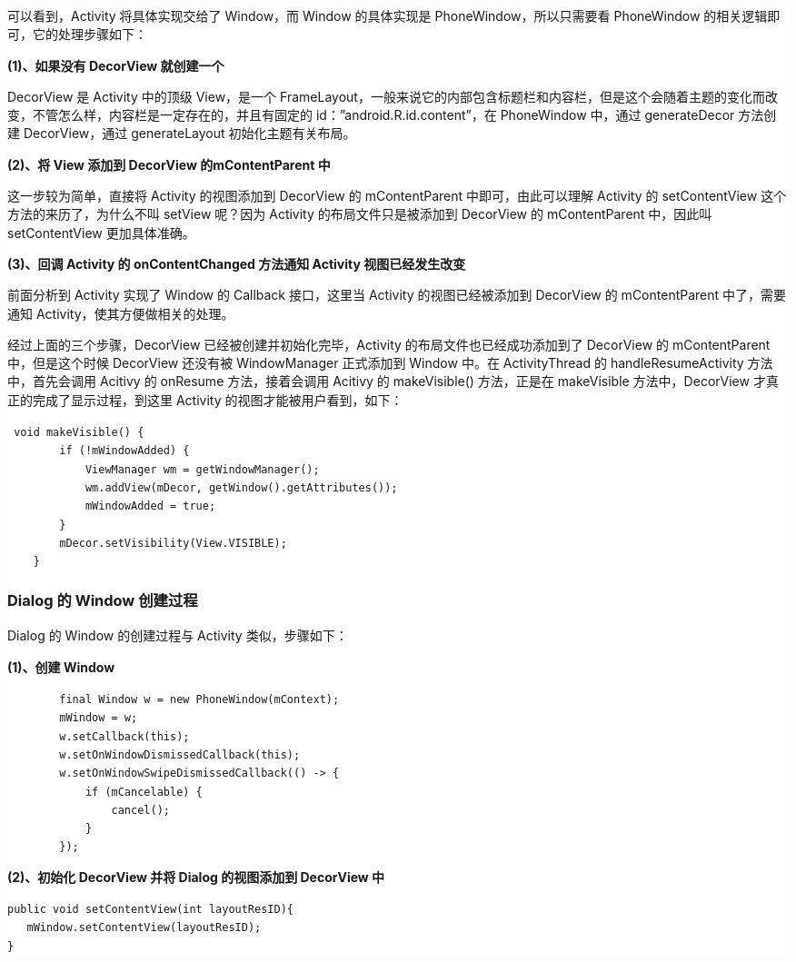 可以看到，Activity 将具体实现交给了 Window，而 Window 的具体实现是 PhoneWindow，所以只需要看 PhoneWindow 的相关逻辑即可，它的处理步骤如下：

**(1)、如果没有 DecorView 就创建一个**

DecorView 是 Activity 中的顶级 View，是一个 FrameLayout，一般来说它的内部包含标题栏和内容栏，但是这个会随着主题的变化而改变，不管怎么样，内容栏是一定存在的，并且有固定的 id：”android.R.id.content”，在 PhoneWindow 中，通过 generateDecor 方法创建 DecorView，通过 generateLayout 初始化主题有关布局。

**(2)、将 View 添加到 DecorView 的mContentParent 中**

这一步较为简单，直接将 Activity 的视图添加到 DecorView 的 mContentParent 中即可，由此可以理解 Activity 的 setContentView 这个方法的来历了，为什么不叫 setView 呢？因为 Activity 的布局文件只是被添加到 DecorView 的 mContentParent 中，因此叫 setContentView 更加具体准确。

**(3)、回调 Activity 的 onContentChanged 方法通知 Activity 视图已经发生改变**

前面分析到 Activity 实现了 Window 的 Callback 接口，这里当 Activity 的视图已经被添加到 DecorView 的 mContentParent 中了，需要通知 Activity，使其方便做相关的处理。

经过上面的三个步骤，DecorView 已经被创建并初始化完毕，Activity 的布局文件也已经成功添加到了 DecorView 的 mContentParent 中，但是这个时候 DecorView 还没有被 WindowManager 正式添加到 Window 中。在 ActivityThread 的 handleResumeActivity 方法中，首先会调用 Acitivy 的 onResume 方法，接着会调用 Acitivy 的 makeVisible() 方法，正是在 makeVisible 方法中，DecorView 才真正的完成了显示过程，到这里 Activity 的视图才能被用户看到，如下：


```
 void makeVisible() {
        if (!mWindowAdded) {
            ViewManager wm = getWindowManager();
            wm.addView(mDecor, getWindow().getAttributes());
            mWindowAdded = true;
        }
        mDecor.setVisibility(View.VISIBLE);
    }
```


### Dialog 的 Window 创建过程

Dialog 的 Window 的创建过程与 Activity 类似，步骤如下：

**(1)、创建 Window**

```
        final Window w = new PhoneWindow(mContext);
        mWindow = w;
        w.setCallback(this);
        w.setOnWindowDismissedCallback(this);
        w.setOnWindowSwipeDismissedCallback(() -> {
            if (mCancelable) {
                cancel();
            }
        });
```

**(2)、初始化 DecorView 并将 Dialog 的视图添加到 DecorView 中**

```
public void setContentView(int layoutResID){
   mWindow.setContentView(layoutResID);
}
```

